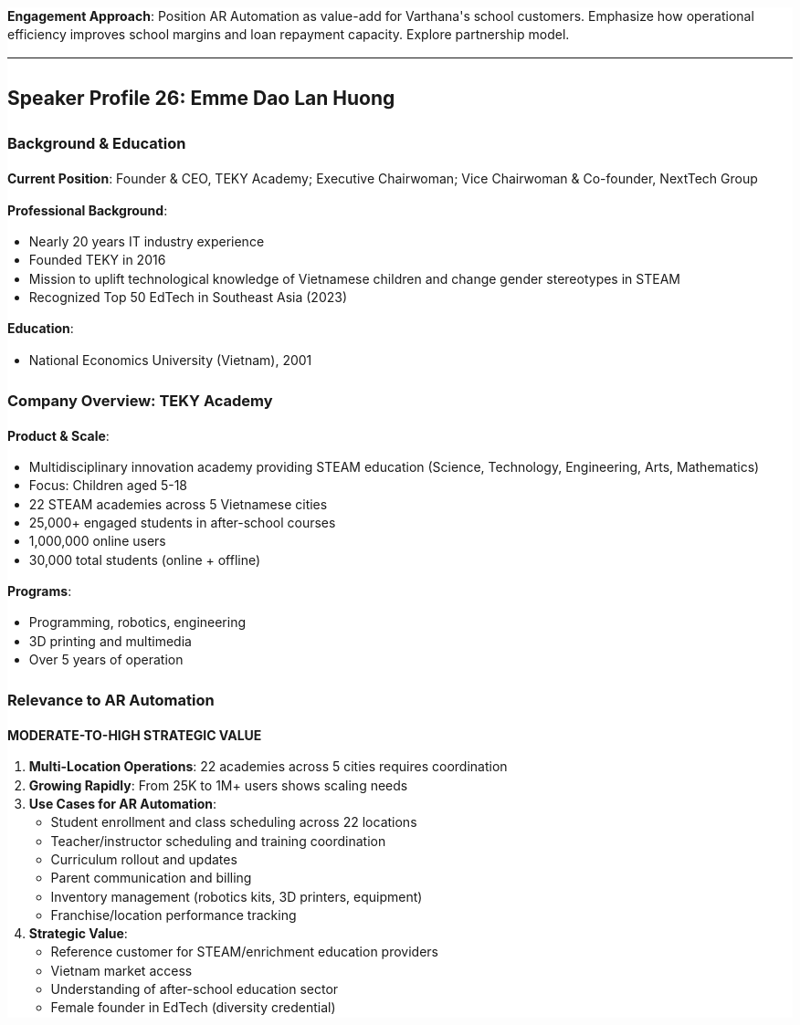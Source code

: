 **Engagement Approach**: Position AR Automation as value-add for Varthana's school customers. Emphasize how operational efficiency improves school margins and loan repayment capacity. Explore partnership model.

---

## Speaker Profile 26: Emme Dao Lan Huong

### Background & Education

**Current Position**: Founder & CEO, TEKY Academy; Executive Chairwoman; Vice Chairwoman & Co-founder, NextTech Group

**Professional Background**:
- Nearly 20 years IT industry experience
- Founded TEKY in 2016
- Mission to uplift technological knowledge of Vietnamese children and change gender stereotypes in STEAM
- Recognized Top 50 EdTech in Southeast Asia (2023)

**Education**:
- National Economics University (Vietnam), 2001

### Company Overview: TEKY Academy

**Product & Scale**:
- Multidisciplinary innovation academy providing STEAM education (Science, Technology, Engineering, Arts, Mathematics)
- Focus: Children aged 5-18
- 22 STEAM academies across 5 Vietnamese cities
- 25,000+ engaged students in after-school courses
- 1,000,000 online users
- 30,000 total students (online + offline)

**Programs**:
- Programming, robotics, engineering
- 3D printing and multimedia
- Over 5 years of operation

### Relevance to AR Automation

**MODERATE-TO-HIGH STRATEGIC VALUE**

1. **Multi-Location Operations**: 22 academies across 5 cities requires coordination
2. **Growing Rapidly**: From 25K to 1M+ users shows scaling needs
3. **Use Cases for AR Automation**:
   - Student enrollment and class scheduling across 22 locations
   - Teacher/instructor scheduling and training coordination
   - Curriculum rollout and updates
   - Parent communication and billing
   - Inventory management (robotics kits, 3D printers, equipment)
   - Franchise/location performance tracking
4. **Strategic Value**:
   - Reference customer for STEAM/enrichment education providers
   - Vietnam market access
   - Understanding of after-school education sector
   - Female founder in EdTech (diversity credential)
